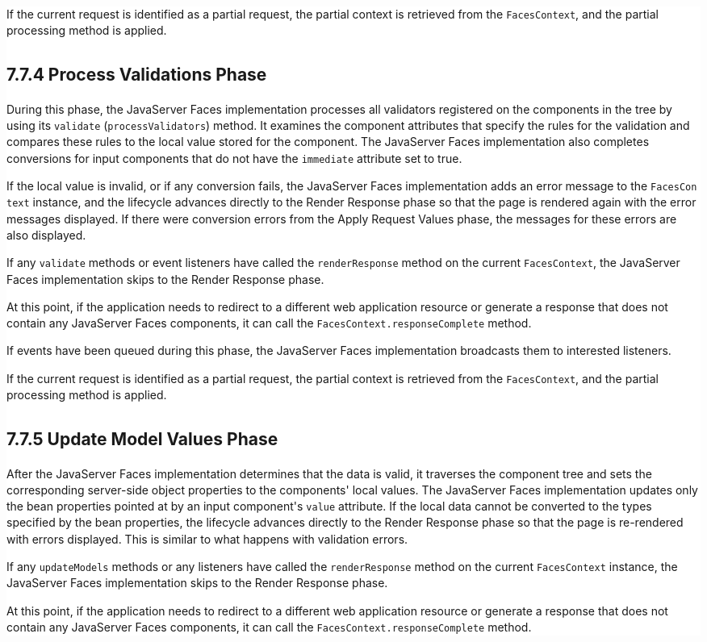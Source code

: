 If the current request is identified as a partial request, the partial
context is retrieved from the `FacesContext`, and the partial processing
method is applied.

## 7.7.4 Process Validations Phase

During this phase, the JavaServer Faces implementation processes all
validators registered on the components in the tree by using its
`validate` (`processValidators`) method. It examines the component
attributes that specify the rules for the validation and compares these
rules to the local value stored for the component. The JavaServer Faces
implementation also completes conversions for input components that do
not have the `immediate` attribute set to true.

If the local value is invalid, or if any conversion fails, the
JavaServer Faces implementation adds an error message to the
`FacesContext` instance, and the lifecycle advances directly to the
Render Response phase so that the page is rendered again with the error
messages displayed. If there were conversion errors from the Apply
Request Values phase, the messages for these errors are also displayed.

If any `validate` methods or event listeners have called the
`renderResponse` method on the current `FacesContext`, the JavaServer
Faces implementation skips to the Render Response phase.

At this point, if the application needs to redirect to a different web
application resource or generate a response that does not contain any
JavaServer Faces components, it can call the
`FacesContext.responseComplete` method.

If events have been queued during this phase, the JavaServer Faces
implementation broadcasts them to interested listeners.

If the current request is identified as a partial request, the partial
context is retrieved from the `FacesContext`, and the partial processing
method is applied.

## 7.7.5 Update Model Values Phase

After the JavaServer Faces implementation determines that the data is
valid, it traverses the component tree and sets the corresponding
server-side object properties to the components' local values. The
JavaServer Faces implementation updates only the bean properties pointed
at by an input component's `value` attribute. If the local data cannot
be converted to the types specified by the bean properties, the
lifecycle advances directly to the Render Response phase so that the
page is re-rendered with errors displayed. This is similar to what
happens with validation errors.

If any `updateModels` methods or any listeners have called the
`renderResponse` method on the current `FacesContext` instance, the
JavaServer Faces implementation skips to the Render Response phase.

At this point, if the application needs to redirect to a different web
application resource or generate a response that does not contain any
JavaServer Faces components, it can call the
`FacesContext.responseComplete` method.
